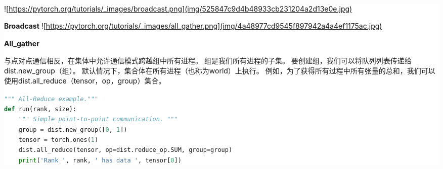![https://pytorch.org/tutorials/_images/broadcast.png](img/525847c9d4b48933cb231204a2d13e0e.jpg)

**Broadcast**
![https://pytorch.org/tutorials/_images/all_gather.png](img/4a48977cd9545f897942a4a4ef1175ac.jpg)

**All_gather**

与点对点通信相反，在集体中允许通信模式跨越组中所有进程。 组是我们所有进程的子集。 要创建组，我们可以将队列列表传递给dist.new_group（组）。 默认情况下，集合体在所有进程（也称为world）上执行。 例如，为了获得所有过程中所有张量的总和，我们可以使用dist.all_reduce（tensor，op，group）集合。

```python
""" All-Reduce example."""
def run(rank, size):
    """ Simple point-to-point communication. """
    group = dist.new_group([0, 1])
    tensor = torch.ones(1)
    dist.all_reduce(tensor, op=dist.reduce_op.SUM, group=group)
    print('Rank ', rank, ' has data ', tensor[0])
```

